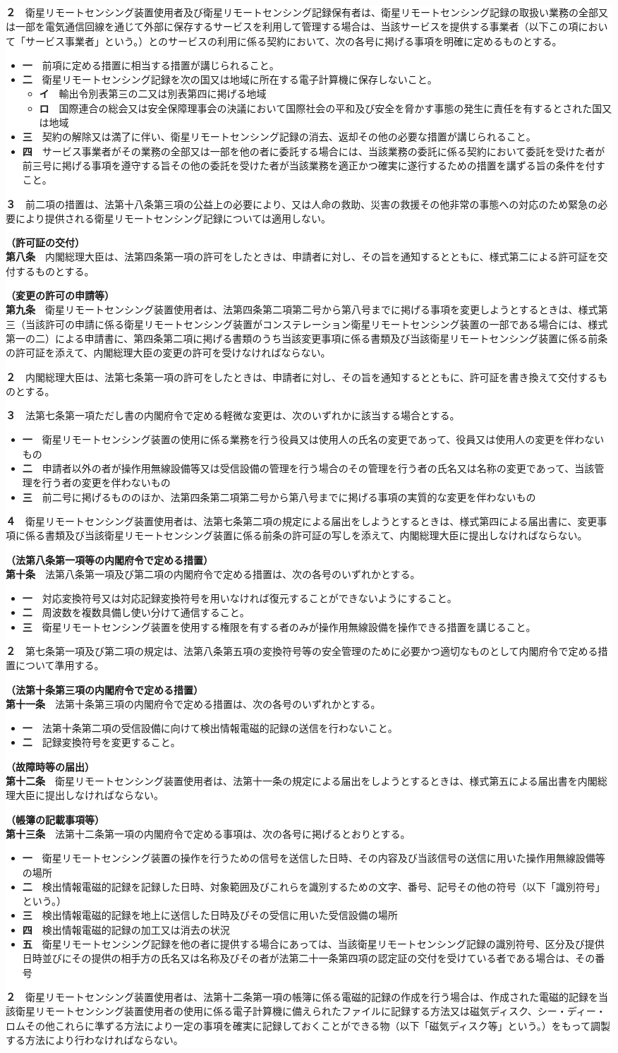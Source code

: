   
**２**　衛星リモートセンシング装置使用者及び衛星リモートセンシング記録保有者は、衛星リモートセンシング記録の取扱い業務の全部又は一部を電気通信回線を通じて外部に保存するサービスを利用して管理する場合は、当該サービスを提供する事業者（以下この項において「サービス事業者」という。）とのサービスの利用に係る契約において、次の各号に掲げる事項を明確に定めるものとする。  
* **一**　前項に定める措置に相当する措置が講じられること。  
* **二**　衛星リモートセンシング記録を次の国又は地域に所在する電子計算機に保存しないこと。  
	* **イ**　輸出令別表第三の二又は別表第四に掲げる地域  
	* **ロ**　国際連合の総会又は安全保障理事会の決議において国際社会の平和及び安全を脅かす事態の発生に責任を有するとされた国又は地域  
* **三**　契約の解除又は満了に伴い、衛星リモートセンシング記録の消去、返却その他の必要な措置が講じられること。  
* **四**　サービス事業者がその業務の全部又は一部を他の者に委託する場合には、当該業務の委託に係る契約において委託を受けた者が前三号に掲げる事項を遵守する旨その他の委託を受けた者が当該業務を適正かつ確実に遂行するための措置を講ずる旨の条件を付すこと。  
  
**３**　前二項の措置は、法第十八条第三項の公益上の必要により、又は人命の救助、災害の救援その他非常の事態への対応のため緊急の必要により提供される衛星リモートセンシング記録については適用しない。  
  
**（許可証の交付）**  
**第八条**　内閣総理大臣は、法第四条第一項の許可をしたときは、申請者に対し、その旨を通知するとともに、様式第二による許可証を交付するものとする。  
  
**（変更の許可の申請等）**  
**第九条**　衛星リモートセンシング装置使用者は、法第四条第二項第二号から第八号までに掲げる事項を変更しようとするときは、様式第三（当該許可の申請に係る衛星リモートセンシング装置がコンステレーション衛星リモートセンシング装置の一部である場合には、様式第一の二）による申請書に、第四条第二項に掲げる書類のうち当該変更事項に係る書類及び当該衛星リモートセンシング装置に係る前条の許可証を添えて、内閣総理大臣の変更の許可を受けなければならない。  
  
**２**　内閣総理大臣は、法第七条第一項の許可をしたときは、申請者に対し、その旨を通知するとともに、許可証を書き換えて交付するものとする。  
  
**３**　法第七条第一項ただし書の内閣府令で定める軽微な変更は、次のいずれかに該当する場合とする。  
* **一**　衛星リモートセンシング装置の使用に係る業務を行う役員又は使用人の氏名の変更であって、役員又は使用人の変更を伴わないもの  
* **二**　申請者以外の者が操作用無線設備等又は受信設備の管理を行う場合のその管理を行う者の氏名又は名称の変更であって、当該管理を行う者の変更を伴わないもの  
* **三**　前二号に掲げるもののほか、法第四条第二項第二号から第八号までに掲げる事項の実質的な変更を伴わないもの  
  
**４**　衛星リモートセンシング装置使用者は、法第七条第二項の規定による届出をしようとするときは、様式第四による届出書に、変更事項に係る書類及び当該衛星リモートセンシング装置に係る前条の許可証の写しを添えて、内閣総理大臣に提出しなければならない。  
  
**（法第八条第一項等の内閣府令で定める措置）**  
**第十条**　法第八条第一項及び第二項の内閣府令で定める措置は、次の各号のいずれかとする。  
* **一**　対応変換符号又は対応記録変換符号を用いなければ復元することができないようにすること。  
* **二**　周波数を複数具備し使い分けて通信すること。  
* **三**　衛星リモートセンシング装置を使用する権限を有する者のみが操作用無線設備を操作できる措置を講じること。  
  
**２**　第七条第一項及び第二項の規定は、法第八条第五項の変換符号等の安全管理のために必要かつ適切なものとして内閣府令で定める措置について準用する。  
  
**（法第十条第三項の内閣府令で定める措置）**  
**第十一条**　法第十条第三項の内閣府令で定める措置は、次の各号のいずれかとする。  
* **一**　法第十条第二項の受信設備に向けて検出情報電磁的記録の送信を行わないこと。  
* **二**　記録変換符号を変更すること。  
  
**（故障時等の届出）**  
**第十二条**　衛星リモートセンシング装置使用者は、法第十一条の規定による届出をしようとするときは、様式第五による届出書を内閣総理大臣に提出しなければならない。  
  
**（帳簿の記載事項等）**  
**第十三条**　法第十二条第一項の内閣府令で定める事項は、次の各号に掲げるとおりとする。  
* **一**　衛星リモートセンシング装置の操作を行うための信号を送信した日時、その内容及び当該信号の送信に用いた操作用無線設備等の場所  
* **二**　検出情報電磁的記録を記録した日時、対象範囲及びこれらを識別するための文字、番号、記号その他の符号（以下「識別符号」という。）  
* **三**　検出情報電磁的記録を地上に送信した日時及びその受信に用いた受信設備の場所  
* **四**　検出情報電磁的記録の加工又は消去の状況  
* **五**　衛星リモートセンシング記録を他の者に提供する場合にあっては、当該衛星リモートセンシング記録の識別符号、区分及び提供日時並びにその提供の相手方の氏名又は名称及びその者が法第二十一条第四項の認定証の交付を受けている者である場合は、その番号  
  
**２**　衛星リモートセンシング装置使用者は、法第十二条第一項の帳簿に係る電磁的記録の作成を行う場合は、作成された電磁的記録を当該衛星リモートセンシング装置使用者の使用に係る電子計算機に備えられたファイルに記録する方法又は磁気ディスク、シー・ディー・ロムその他これらに準ずる方法により一定の事項を確実に記録しておくことができる物（以下「磁気ディスク等」という。）をもって調製する方法により行わなければならない。  
  